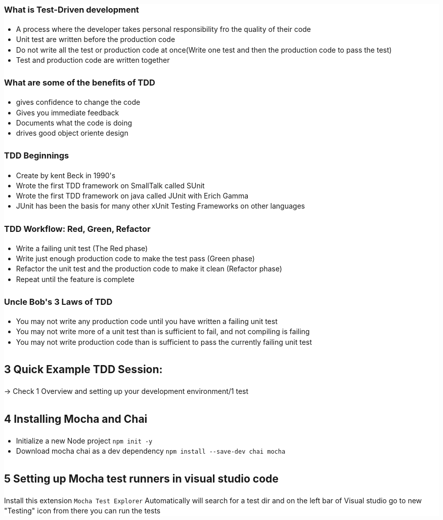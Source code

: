 ### What is Test-Driven development

- A process where the developer takes personal responsibility fro the quality of their code
- Unit test are written before the production code
- Do not write all the test or production code at once(Write one test and then the production code to pass the test)
- Test and production code are written together

### What are some of the benefits of TDD

- gives confidence to change the code
- Gives you immediate feedback
- Documents what the code is doing
- drives good object oriente design

### TDD Beginnings

- Create by kent Beck in 1990's
- Wrote the first TDD framework on SmallTalk called SUnit
- Wrote the first TDD framework on java called JUnit with Erich Gamma
- JUnit has been the basis for many other xUnit Testing Frameworks on other languages

### TDD Workflow: Red, Green, Refactor

- Write a failing unit test (The Red phase)
- Write just enough production code to make the test pass (Green phase)
- Refactor the unit test and the production code to make it clean (Refactor phase)
- Repeat until the feature is complete

### Uncle Bob's 3 Laws of TDD

- You may not write any production code until you have written a failing unit test
- You may not write more of a unit test than is sufficient to fail, and not compiling is failing
- You may not write production code than is sufficient to pass the currently failing unit test

## 3 Quick Example TDD Session:

-> Check 1 Overview and setting up your development environment/1 test

## 4 Installing Mocha and Chai

- Initialize a new Node project
  `npm init -y`
- Download mocha chai as a dev dependency
  `npm install --save-dev chai mocha`

## 5 Setting up Mocha test runners in visual studio code

Install this extension
`Mocha Test Explorer`
Automatically will search for a test dir and on the left bar of Visual studio go to new "Testing" icon
from there you can run the tests

